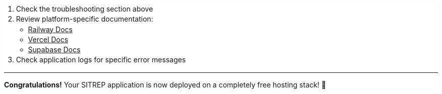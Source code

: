 1. Check the troubleshooting section above
2. Review platform-specific documentation:
   - [Railway Docs](https://docs.railway.app)
   - [Vercel Docs](https://vercel.com/docs)
   - [Supabase Docs](https://supabase.com/docs)
3. Check application logs for specific error messages

---

**Congratulations!** Your SITREP application is now deployed on a completely free hosting stack! 🎉